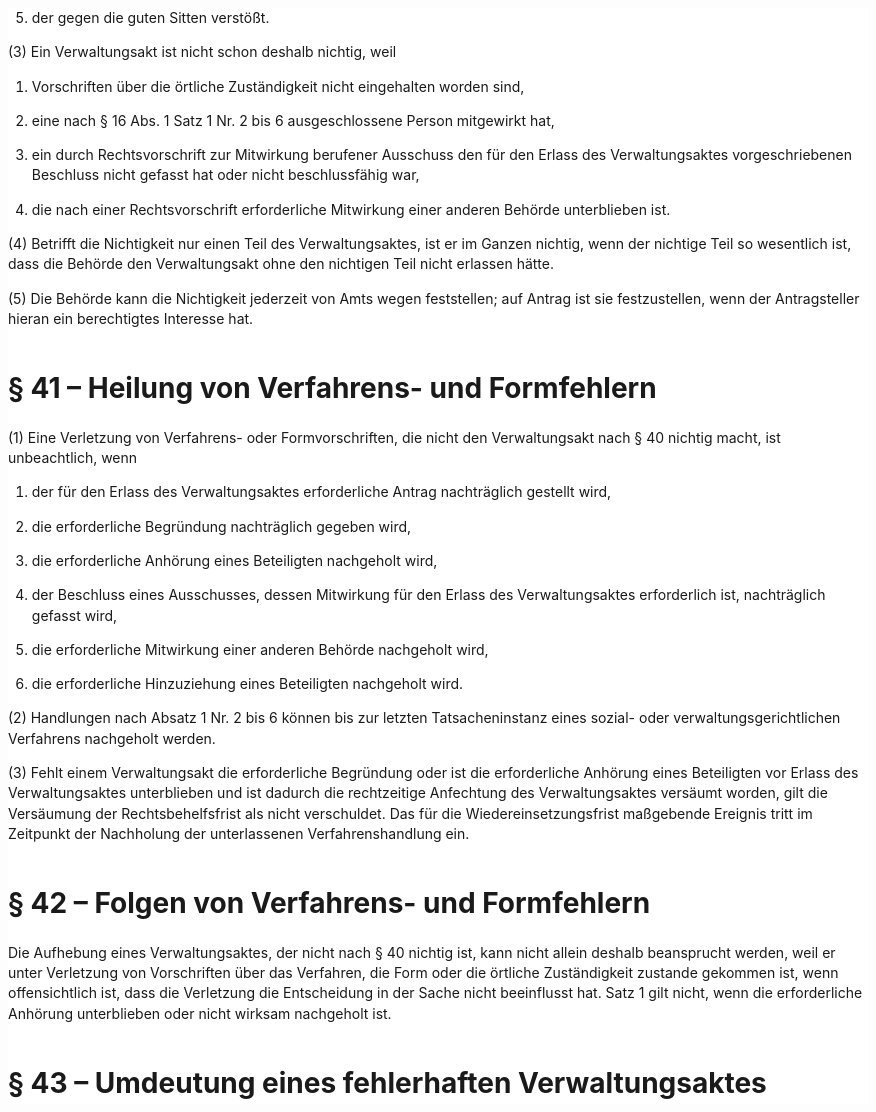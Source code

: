 5. der gegen die guten Sitten verstößt.

(3) Ein Verwaltungsakt ist nicht schon deshalb nichtig, weil

1. Vorschriften über die örtliche Zuständigkeit nicht eingehalten worden sind,

2. eine nach § 16 Abs. 1 Satz 1 Nr. 2 bis 6 ausgeschlossene Person mitgewirkt hat,

3. ein durch Rechtsvorschrift zur Mitwirkung berufener Ausschuss den für den Erlass des Verwaltungsaktes vorgeschriebenen Beschluss nicht gefasst hat oder nicht beschlussfähig war,

4. die nach einer Rechtsvorschrift erforderliche Mitwirkung einer anderen Behörde unterblieben ist.

(4) Betrifft die Nichtigkeit nur einen Teil des Verwaltungsaktes, ist er im Ganzen nichtig, wenn der nichtige Teil so wesentlich ist, dass die Behörde den Verwaltungsakt ohne den nichtigen Teil nicht erlassen hätte.

(5) Die Behörde kann die Nichtigkeit jederzeit von Amts wegen feststellen; auf Antrag ist sie festzustellen, wenn der Antragsteller hieran ein berechtigtes Interesse hat.

# § 41 – Heilung von Verfahrens- und Formfehlern

(1) Eine Verletzung von Verfahrens- oder Formvorschriften, die nicht den Verwaltungsakt nach § 40 nichtig macht, ist unbeachtlich, wenn

1. der für den Erlass des Verwaltungsaktes erforderliche Antrag nachträglich gestellt wird,

2. die erforderliche Begründung nachträglich gegeben wird,

3. die erforderliche Anhörung eines Beteiligten nachgeholt wird,

4. der Beschluss eines Ausschusses, dessen Mitwirkung für den Erlass des Verwaltungsaktes erforderlich ist, nachträglich gefasst wird,

5. die erforderliche Mitwirkung einer anderen Behörde nachgeholt wird,

6. die erforderliche Hinzuziehung eines Beteiligten nachgeholt wird.

(2) Handlungen nach Absatz 1 Nr. 2 bis 6 können bis zur letzten Tatsacheninstanz eines sozial- oder verwaltungsgerichtlichen Verfahrens nachgeholt werden.

(3) Fehlt einem Verwaltungsakt die erforderliche Begründung oder ist die erforderliche Anhörung eines Beteiligten vor Erlass des Verwaltungsaktes unterblieben und ist dadurch die rechtzeitige Anfechtung des Verwaltungsaktes versäumt worden, gilt die Versäumung der Rechtsbehelfsfrist als nicht verschuldet. Das für die Wiedereinsetzungsfrist maßgebende Ereignis tritt im Zeitpunkt der Nachholung der unterlassenen Verfahrenshandlung ein.

# § 42 – Folgen von Verfahrens- und Formfehlern

Die Aufhebung eines Verwaltungsaktes, der nicht nach § 40 nichtig ist, kann nicht allein deshalb beansprucht werden, weil er unter Verletzung von Vorschriften über das Verfahren, die Form oder die örtliche Zuständigkeit zustande gekommen ist, wenn offensichtlich ist, dass die Verletzung die Entscheidung in der Sache nicht beeinflusst hat. Satz 1 gilt nicht, wenn die erforderliche Anhörung unterblieben oder nicht wirksam nachgeholt ist.

# § 43 – Umdeutung eines fehlerhaften Verwaltungsaktes
